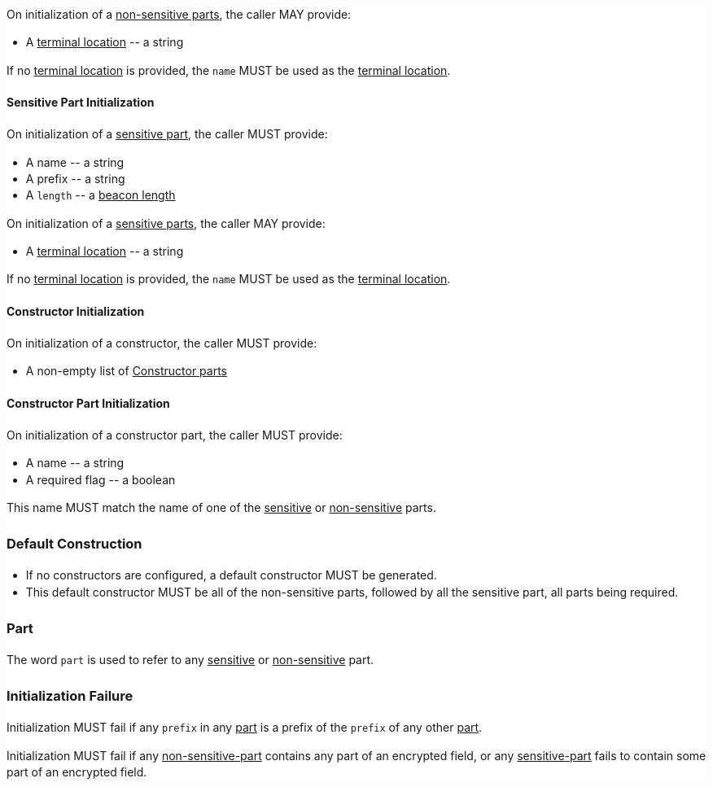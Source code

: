 On initialization of a [non-sensitive parts](#non-sensitive-part), the caller MAY provide:

 * A [terminal location](virtual.md#terminal-location) -- a string

If no [terminal location](virtual.md#terminal-location) is provided, the `name` MUST be used as the [terminal location](virtual.md#terminal-location).

#### Sensitive Part Initialization

On initialization of a [sensitive part](#sensitive-part), the caller MUST provide:

 * A name -- a string
 * A prefix -- a string
 * A `length` -- a [beacon length](#beacon-length)

On initialization of a [sensitive parts](#non-sensitive-part), the caller MAY provide:

 * A [terminal location](virtual.md#terminal-location) -- a string

If no [terminal location](virtual.md#terminal-location) is provided, the `name` MUST be used as the [terminal location](virtual.md#terminal-location).

#### Constructor Initialization

On initialization of a constructor, the caller MUST provide:

 * A non-empty list of [Constructor parts](#constructor-part-initialization)

#### Constructor Part Initialization

On initialization of a constructor part, the caller MUST provide:

 * A name -- a string
 * A required flag -- a boolean

This name MUST match the name of one of the [sensitive](#sensitive-part) or [non-sensitive](#sensitive-part) parts.

### Default Construction

* If no constructors are configured, a default constructor MUST be generated.
* This default constructor MUST be all of the non-sensitive parts, followed by all the
sensitive part, all parts being required.

### Part

The word `part` is used to refer to any [sensitive](#sensitive-part) or [non-sensitive](#sensitive-part) part.

### Initialization Failure

Initialization MUST fail if any `prefix` in any [part](#part) is a prefix of
the `prefix` of any other [part](#part).

Initialization MUST fail if any [non-sensitive-part](#non-sensitive-part) contains
any part of an encrypted field, or any [sensitive-part](#sensitive-part) fails to contain
some part of an encrypted field.
